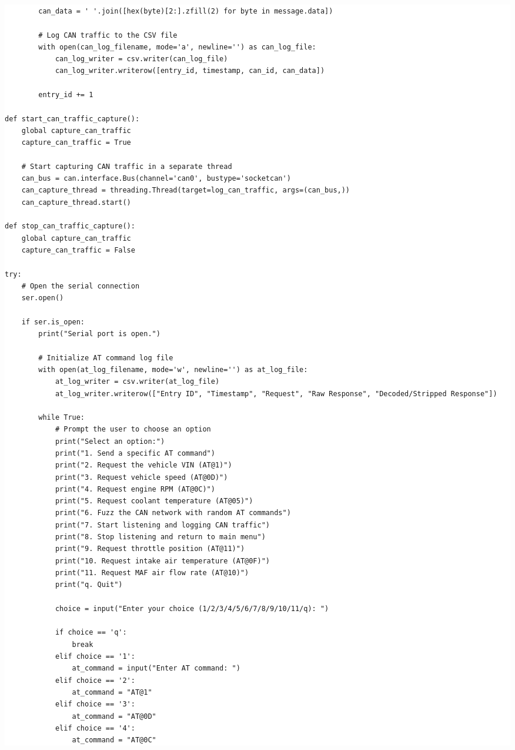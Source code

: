 ```python=
        can_data = ' '.join([hex(byte)[2:].zfill(2) for byte in message.data])

        # Log CAN traffic to the CSV file
        with open(can_log_filename, mode='a', newline='') as can_log_file:
            can_log_writer = csv.writer(can_log_file)
            can_log_writer.writerow([entry_id, timestamp, can_id, can_data])

        entry_id += 1

def start_can_traffic_capture():
    global capture_can_traffic
    capture_can_traffic = True

    # Start capturing CAN traffic in a separate thread
    can_bus = can.interface.Bus(channel='can0', bustype='socketcan')
    can_capture_thread = threading.Thread(target=log_can_traffic, args=(can_bus,))
    can_capture_thread.start()

def stop_can_traffic_capture():
    global capture_can_traffic
    capture_can_traffic = False

try:
    # Open the serial connection
    ser.open()

    if ser.is_open:
        print("Serial port is open.")

        # Initialize AT command log file
        with open(at_log_filename, mode='w', newline='') as at_log_file:
            at_log_writer = csv.writer(at_log_file)
            at_log_writer.writerow(["Entry ID", "Timestamp", "Request", "Raw Response", "Decoded/Stripped Response"])

        while True:
            # Prompt the user to choose an option
            print("Select an option:")
            print("1. Send a specific AT command")
            print("2. Request the vehicle VIN (AT@1)")
            print("3. Request vehicle speed (AT@0D)")
            print("4. Request engine RPM (AT@0C)")
            print("5. Request coolant temperature (AT@05)")
            print("6. Fuzz the CAN network with random AT commands")
            print("7. Start listening and logging CAN traffic")
            print("8. Stop listening and return to main menu")
            print("9. Request throttle position (AT@11)")
            print("10. Request intake air temperature (AT@0F)")
            print("11. Request MAF air flow rate (AT@10)")
            print("q. Quit")

            choice = input("Enter your choice (1/2/3/4/5/6/7/8/9/10/11/q): ")

            if choice == 'q':
                break
            elif choice == '1':
                at_command = input("Enter AT command: ")
            elif choice == '2':
                at_command = "AT@1"
            elif choice == '3':
                at_command = "AT@0D"
            elif choice == '4':
                at_command = "AT@0C"
```